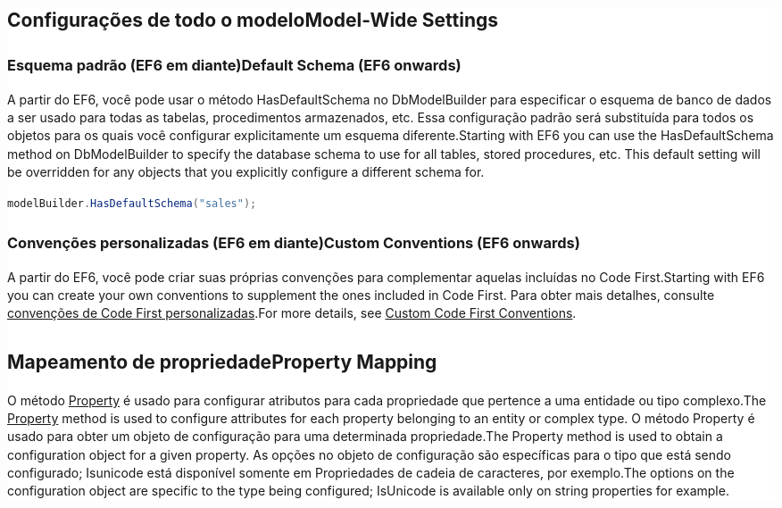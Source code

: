 ## <a name="model-wide-settings"></a><span data-ttu-id="82695-110">Configurações de todo o modelo</span><span class="sxs-lookup"><span data-stu-id="82695-110">Model-Wide Settings</span></span>  

### <a name="default-schema-ef6-onwards"></a><span data-ttu-id="82695-111">Esquema padrão (EF6 em diante)</span><span class="sxs-lookup"><span data-stu-id="82695-111">Default Schema (EF6 onwards)</span></span>  

<span data-ttu-id="82695-112">A partir do EF6, você pode usar o método HasDefaultSchema no DbModelBuilder para especificar o esquema de banco de dados a ser usado para todas as tabelas, procedimentos armazenados, etc. Essa configuração padrão será substituída para todos os objetos para os quais você configurar explicitamente um esquema diferente.</span><span class="sxs-lookup"><span data-stu-id="82695-112">Starting with EF6 you can use the HasDefaultSchema method on DbModelBuilder to specify the database schema to use for all tables, stored procedures, etc. This default setting will be overridden for any objects that you explicitly configure a different schema for.</span></span>  

``` csharp
modelBuilder.HasDefaultSchema("sales");
```  

### <a name="custom-conventions-ef6-onwards"></a><span data-ttu-id="82695-113">Convenções personalizadas (EF6 em diante)</span><span class="sxs-lookup"><span data-stu-id="82695-113">Custom Conventions (EF6 onwards)</span></span>  

<span data-ttu-id="82695-114">A partir do EF6, você pode criar suas próprias convenções para complementar aquelas incluídas no Code First.</span><span class="sxs-lookup"><span data-stu-id="82695-114">Starting with EF6 you can create your own conventions to supplement the ones included in Code First.</span></span> <span data-ttu-id="82695-115">Para obter mais detalhes, consulte [convenções de Code First personalizadas](~/ef6/modeling/code-first/conventions/custom.md).</span><span class="sxs-lookup"><span data-stu-id="82695-115">For more details, see [Custom Code First Conventions](~/ef6/modeling/code-first/conventions/custom.md).</span></span>  

## <a name="property-mapping"></a><span data-ttu-id="82695-116">Mapeamento de propriedade</span><span class="sxs-lookup"><span data-stu-id="82695-116">Property Mapping</span></span>  

<span data-ttu-id="82695-117">O método [Property](https://msdn.microsoft.com/library/system.data.entity.infrastructure.dbentityentry.property.aspx) é usado para configurar atributos para cada propriedade que pertence a uma entidade ou tipo complexo.</span><span class="sxs-lookup"><span data-stu-id="82695-117">The [Property](https://msdn.microsoft.com/library/system.data.entity.infrastructure.dbentityentry.property.aspx) method is used to configure attributes for each property belonging to an entity or complex type.</span></span> <span data-ttu-id="82695-118">O método Property é usado para obter um objeto de configuração para uma determinada propriedade.</span><span class="sxs-lookup"><span data-stu-id="82695-118">The Property method is used to obtain a configuration object for a given property.</span></span> <span data-ttu-id="82695-119">As opções no objeto de configuração são específicas para o tipo que está sendo configurado; Isunicode está disponível somente em Propriedades de cadeia de caracteres, por exemplo.</span><span class="sxs-lookup"><span data-stu-id="82695-119">The options on the configuration object are specific to the type being configured; IsUnicode is available only on string properties for example.</span></span>  
